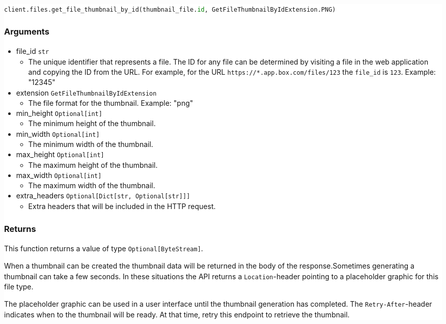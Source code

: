 

```python
client.files.get_file_thumbnail_by_id(thumbnail_file.id, GetFileThumbnailByIdExtension.PNG)
```

### Arguments

- file_id `str`
  - The unique identifier that represents a file. The ID for any file can be determined by visiting a file in the web application and copying the ID from the URL. For example, for the URL `https://*.app.box.com/files/123` the `file_id` is `123`. Example: "12345"
- extension `GetFileThumbnailByIdExtension`
  - The file format for the thumbnail. Example: "png"
- min_height `Optional[int]`
  - The minimum height of the thumbnail.
- min_width `Optional[int]`
  - The minimum width of the thumbnail.
- max_height `Optional[int]`
  - The maximum height of the thumbnail.
- max_width `Optional[int]`
  - The maximum width of the thumbnail.
- extra_headers `Optional[Dict[str, Optional[str]]]`
  - Extra headers that will be included in the HTTP request.

### Returns

This function returns a value of type `Optional[ByteStream]`.

When a thumbnail can be created the thumbnail data will be
returned in the body of the response.Sometimes generating a thumbnail can take a few seconds. In these
situations the API returns a `Location`-header pointing to a
placeholder graphic for this file type.

The placeholder graphic can be used in a user interface until the
thumbnail generation has completed. The `Retry-After`-header indicates
when to the thumbnail will be ready. At that time, retry this endpoint
to retrieve the thumbnail.


[1]: https://community.box.com/t5/Migrating-and-Previewing-Content/File-Types-and-Fonts-Supported-in-Box-Content-Preview/ta-p/327